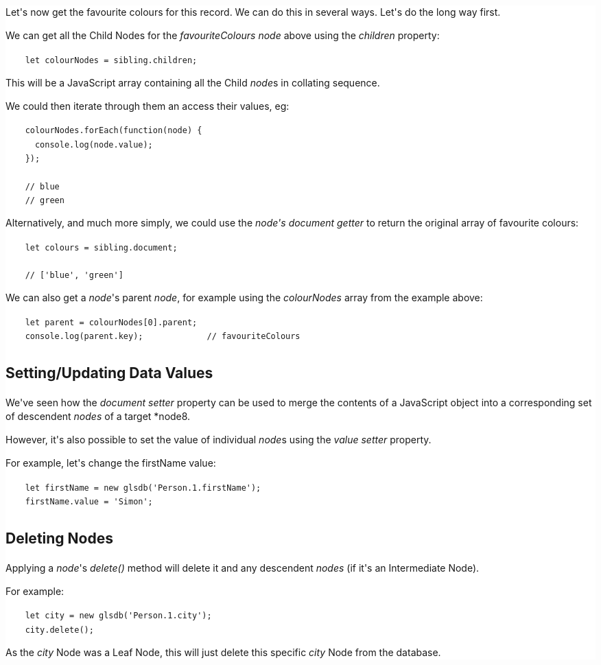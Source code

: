 
Let's now get the favourite colours for this record.  We can do this in several ways.  Let's do the long way first.

We can get all the Child Nodes for the *favouriteColours node* above using the *children* property:

        let colourNodes = sibling.children;

This will be a JavaScript array containing all the Child *node*s in collating sequence.

We could then iterate through them an access their values, eg:

        colourNodes.forEach(function(node) {
          console.log(node.value);
        });

        // blue
        // green

Alternatively, and much more simply, we could use the *node's document getter* to return the original array of favourite colours:

        let colours = sibling.document;

        // ['blue', 'green']


We can also get a *node*'s parent *node*, for example using the *colourNodes* array from the example above:

        let parent = colourNodes[0].parent;
        console.log(parent.key);             // favouriteColours


## Setting/Updating Data Values

We've seen how the *document setter* property can be used to merge the contents of a JavaScript object into a corresponding set of descendent *nodes* of a target *node8.

However, it's also possible to set the value of individual *node*s using the *value setter* property.

For example, let's change the firstName value:

        let firstName = new glsdb('Person.1.firstName');
        firstName.value = 'Simon';


## Deleting Nodes

Applying a *node*'s *delete()* method will delete it and any descendent *nodes* (if it's an Intermediate Node).

For example:


        let city = new glsdb('Person.1.city');
        city.delete();


As the *city* Node was a Leaf Node, this will just delete this specific *city* Node from the database.
